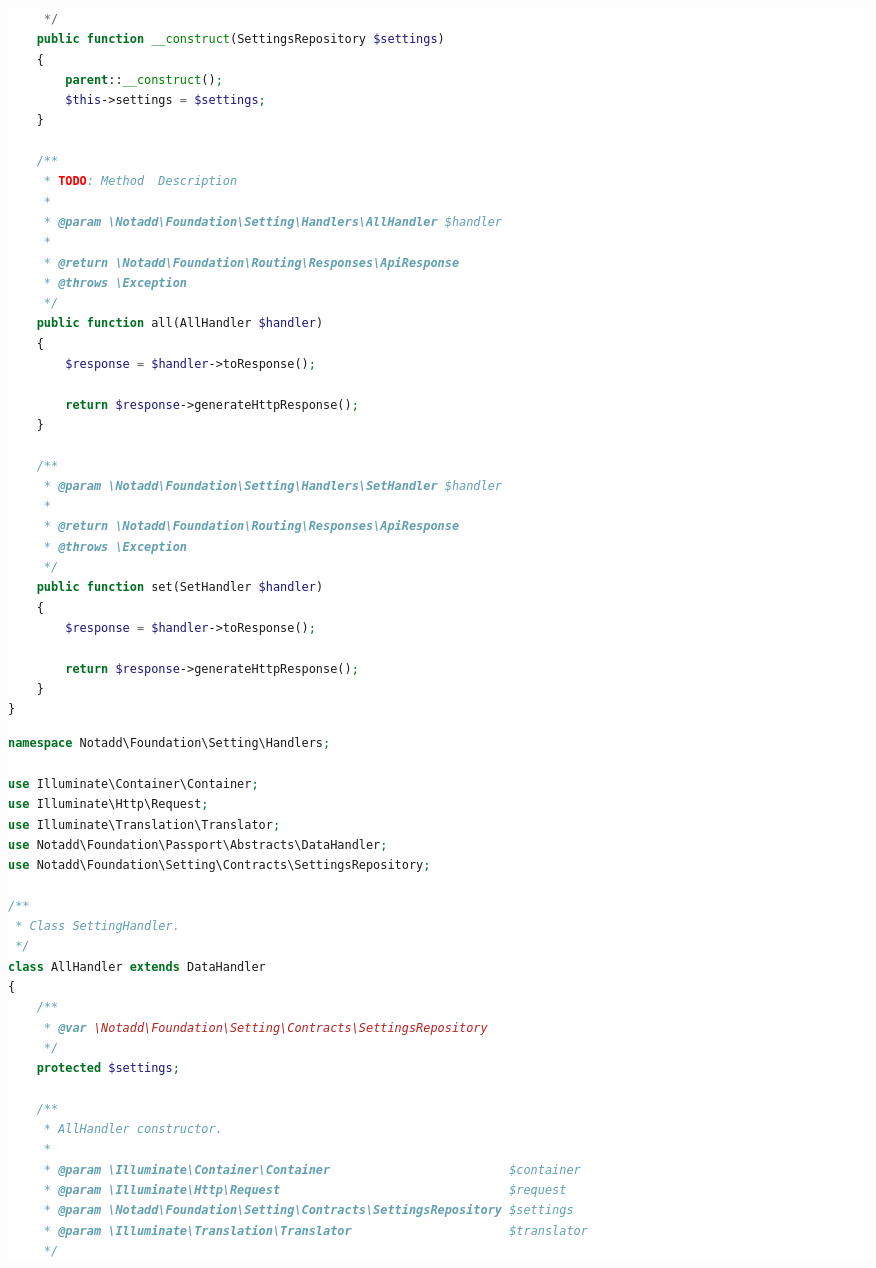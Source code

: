 ```php
     */
    public function __construct(SettingsRepository $settings)
    {
        parent::__construct();
        $this->settings = $settings;
    }

    /**
     * TODO: Method  Description
     *
     * @param \Notadd\Foundation\Setting\Handlers\AllHandler $handler
     *
     * @return \Notadd\Foundation\Routing\Responses\ApiResponse
     * @throws \Exception
     */
    public function all(AllHandler $handler)
    {
        $response = $handler->toResponse();

        return $response->generateHttpResponse();
    }

    /**
     * @param \Notadd\Foundation\Setting\Handlers\SetHandler $handler
     *
     * @return \Notadd\Foundation\Routing\Responses\ApiResponse
     * @throws \Exception
     */
    public function set(SetHandler $handler)
    {
        $response = $handler->toResponse();

        return $response->generateHttpResponse();
    }
}
```

```php
namespace Notadd\Foundation\Setting\Handlers;

use Illuminate\Container\Container;
use Illuminate\Http\Request;
use Illuminate\Translation\Translator;
use Notadd\Foundation\Passport\Abstracts\DataHandler;
use Notadd\Foundation\Setting\Contracts\SettingsRepository;

/**
 * Class SettingHandler.
 */
class AllHandler extends DataHandler
{
    /**
     * @var \Notadd\Foundation\Setting\Contracts\SettingsRepository
     */
    protected $settings;

    /**
     * AllHandler constructor.
     *
     * @param \Illuminate\Container\Container                         $container
     * @param \Illuminate\Http\Request                                $request
     * @param \Notadd\Foundation\Setting\Contracts\SettingsRepository $settings
     * @param \Illuminate\Translation\Translator                      $translator
     */
```